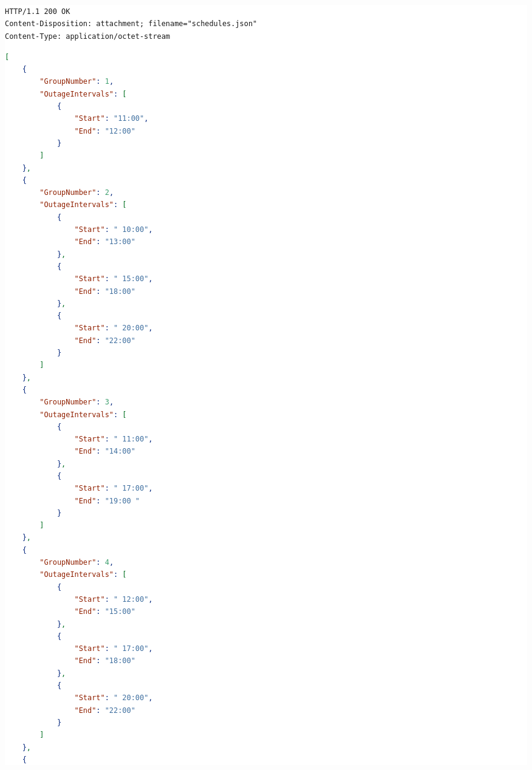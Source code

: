 ```http
HTTP/1.1 200 OK
Content-Disposition: attachment; filename="schedules.json"
Content-Type: application/octet-stream
```

```json
[
    {
        "GroupNumber": 1,
        "OutageIntervals": [
            {
                "Start": "11:00",
                "End": "12:00"
            }
        ]
    },
    {
        "GroupNumber": 2,
        "OutageIntervals": [
            {
                "Start": " 10:00",
                "End": "13:00"
            },
            {
                "Start": " 15:00",
                "End": "18:00"
            },
            {
                "Start": " 20:00",
                "End": "22:00"
            }
        ]
    },
    {
        "GroupNumber": 3,
        "OutageIntervals": [
            {
                "Start": " 11:00",
                "End": "14:00"
            },
            {
                "Start": " 17:00",
                "End": "19:00 "
            }
        ]
    },
    {
        "GroupNumber": 4,
        "OutageIntervals": [
            {
                "Start": " 12:00",
                "End": "15:00"
            },
            {
                "Start": " 17:00",
                "End": "18:00"
            },
            {
                "Start": " 20:00",
                "End": "22:00"
            }
        ]
    },
    {
```